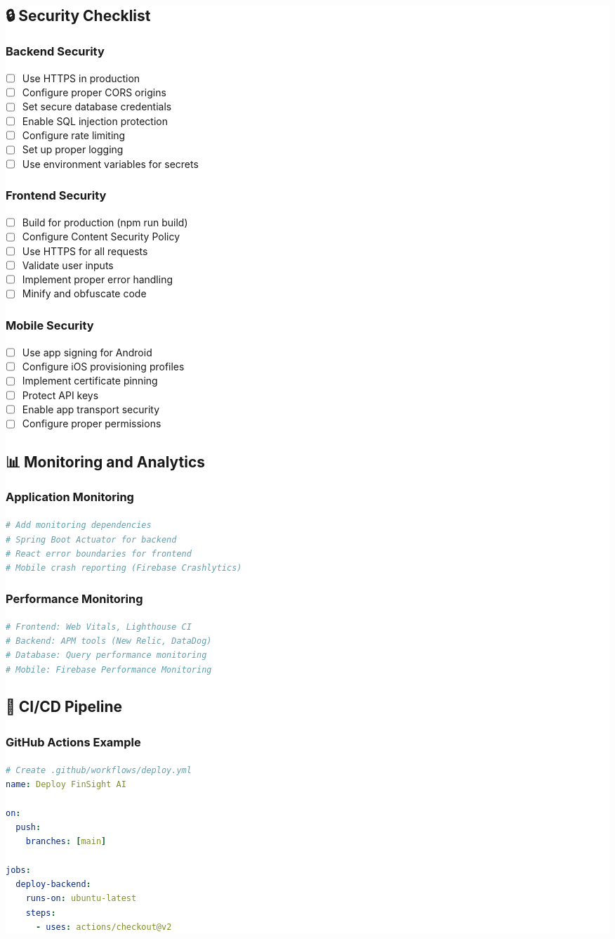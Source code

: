 ## 🔒 Security Checklist

### Backend Security
- [ ] Use HTTPS in production
- [ ] Configure proper CORS origins
- [ ] Set secure database credentials
- [ ] Enable SQL injection protection
- [ ] Configure rate limiting
- [ ] Set up proper logging
- [ ] Use environment variables for secrets

### Frontend Security
- [ ] Build for production (npm run build)
- [ ] Configure Content Security Policy
- [ ] Use HTTPS for all requests
- [ ] Validate user inputs
- [ ] Implement proper error handling
- [ ] Minify and obfuscate code

### Mobile Security
- [ ] Use app signing for Android
- [ ] Configure iOS provisioning profiles
- [ ] Implement certificate pinning
- [ ] Protect API keys
- [ ] Enable app transport security
- [ ] Configure proper permissions

## 📊 Monitoring and Analytics

### Application Monitoring
```bash
# Add monitoring dependencies
# Spring Boot Actuator for backend
# React error boundaries for frontend
# Mobile crash reporting (Firebase Crashlytics)
```

### Performance Monitoring
```bash
# Frontend: Web Vitals, Lighthouse CI
# Backend: APM tools (New Relic, DataDog)
# Database: Query performance monitoring
# Mobile: Firebase Performance Monitoring
```

## 🚀 CI/CD Pipeline

### GitHub Actions Example
```yaml
# Create .github/workflows/deploy.yml
name: Deploy FinSight AI

on:
  push:
    branches: [main]

jobs:
  deploy-backend:
    runs-on: ubuntu-latest
    steps:
      - uses: actions/checkout@v2
```